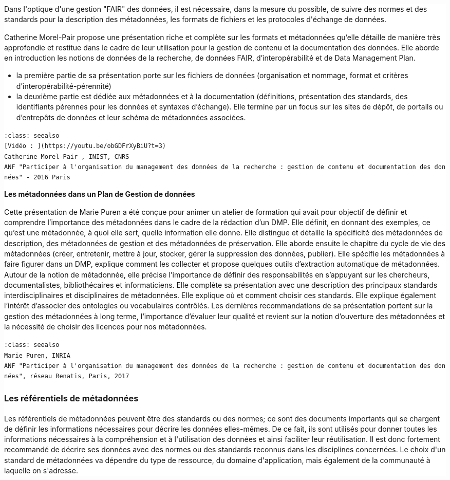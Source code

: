 Dans l'optique d'une gestion "FAIR" des données, il est nécessaire, dans la mesure du possible, de suivre des normes et des standards pour la description des métadonnées, les formats de fichiers et les protocoles d'échange de données.

Catherine Morel-Pair propose une présentation riche et complète sur les formats et métadonnées qu’elle détaille de manière très approfondie et restitue dans le cadre de leur utilisation pour la gestion de contenu et la documentation des données. Elle aborde en introduction les notions de données de la recherche, de données FAIR, d’interopérabilité et de Data Management Plan. 
- la première partie de sa présentation porte sur les fichiers de données (organisation et nommage, format et critères d’interopérabilité-pérennité) 
- la deuxième partie est dédiée aux métadonnées et à la documentation  (définitions, présentation des standards, des identifiants pérennes pour les données et syntaxes d’échange). Elle termine par un focus sur les sites de dépôt, de portails ou d’entrepôts de données et leur schéma de métadonnées associées.

```{admonition} [Participer à l’organisation du management des données de la recherche : gestion de contenu et documentation des données](https://anfdonnees2016.sciencesconf.org/data/pages/2016_07_07_ANF_Renatis_Formats_Standards_et_Metadonnees_1.pdf)
:class: seealso
[Vidéo : ](https://youtu.be/obGDFrXyBiU?t=3)  
Catherine Morel-Pair , INIST, CNRS  
ANF "Participer à l'organisation du management des données de la recherche : gestion de contenu et documentation des données" - 2016 Paris   
```

**Les métadonnées dans un Plan de Gestion de données**

Cette présentation de Marie Puren a été conçue pour animer un atelier de formation qui avait pour objectif de définir et comprendre l’importance des métadonnées dans le cadre de la rédaction d’un DMP. Elle définit, en donnant des exemples, ce qu’est une métadonnée, à quoi elle sert, quelle information elle donne. Elle distingue et détaille la spécificité des métadonnées de description, des métadonnées de gestion et des métadonnées de préservation. Elle aborde ensuite le chapitre du cycle de vie des métadonnées (créer, entretenir, mettre à jour, stocker, gérer la suppression des données, publier). Elle spécifie les métadonnées à faire figurer dans un DMP, explique comment les collecter et propose quelques outils d’extraction automatique de métadonnées. Autour de la notion de métadonnée, elle précise l’importance de définir des responsabilités en s’appuyant sur les chercheurs, documentalistes, bibliothécaires et informaticiens. Elle complète sa présentation avec une description des principaux standards interdisciplinaires et disciplinaires de métadonnées. Elle explique où et comment choisir ces standards. Elle explique également l’intérêt d’associer des ontologies ou vocabulaires contrôlés. Les dernières recommandations de sa présentation portent sur la gestion des métadonnées à long terme, l’importance d’évaluer leur qualité et revient sur la notion d’ouverture des métadonnées et la nécessité de choisir des licences pour nos métadonnées.

```{admonition} [Les métadonnées dans un DMP](https://anfdonnees2017.sciencesconf.org/data/pages/20170706_dmp_metadonnees_puren_1.pdf)  
:class: seealso
Marie Puren, INRIA  
ANF "Participer à l'organisation du management des données de la recherche : gestion de contenu et documentation des données", réseau Renatis, Paris, 2017   
```

### Les référentiels de métadonnées 

Les référentiels de métadonnées peuvent être des standards ou des normes; ce sont des documents importants qui se chargent de définir les informations nécessaires pour décrire les données elles-mêmes. De ce fait, ils sont utilisés pour donner toutes les informations nécessaires à la compréhension et à l'utilisation des données et ainsi faciliter leur réutilisation. Il est donc fortement recommandé de décrire ses données avec des normes ou des standards reconnus dans les disciplines concernées. Le choix d'un standard de métadonnées va dépendre du type de ressource, du domaine d'application, mais également de la communauté à laquelle on s'adresse. 
